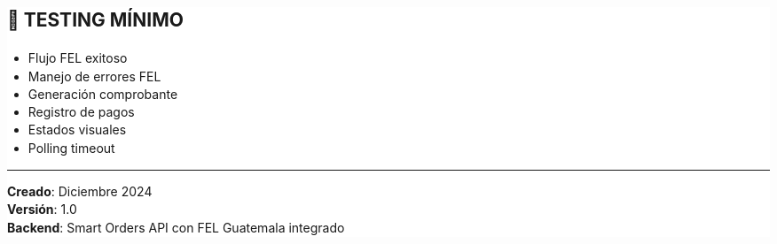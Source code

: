## 🧪 TESTING MÍNIMO
- Flujo FEL exitoso
- Manejo de errores FEL
- Generación comprobante
- Registro de pagos
- Estados visuales
- Polling timeout

---

**Creado**: Diciembre 2024  
**Versión**: 1.0  
**Backend**: Smart Orders API con FEL Guatemala integrado

